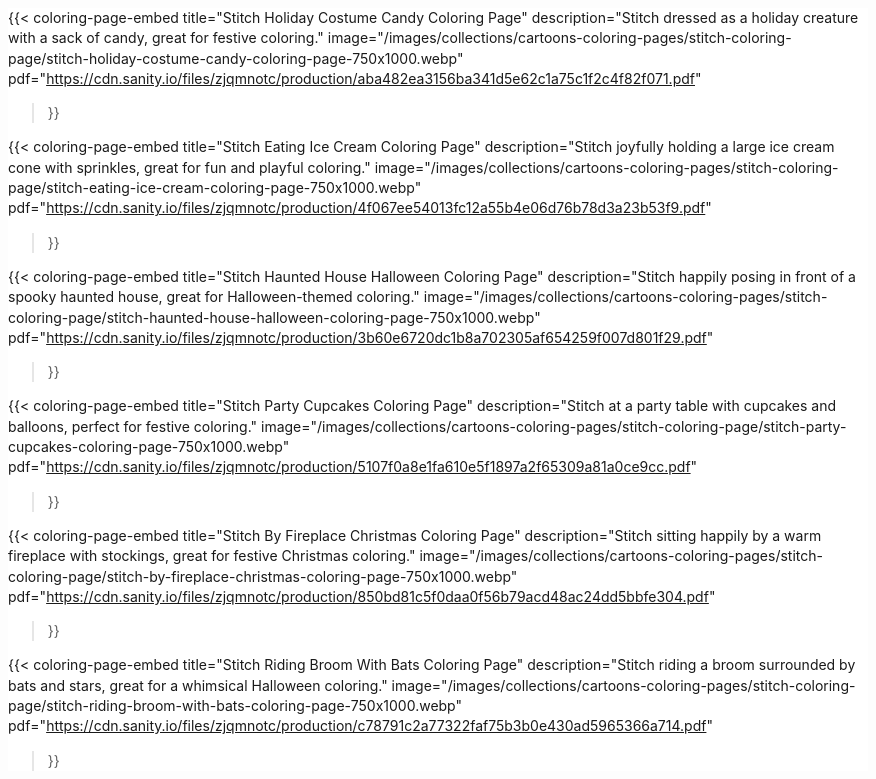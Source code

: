
{{< coloring-page-embed
  title="Stitch Holiday Costume Candy Coloring Page"
  description="Stitch dressed as a holiday creature with a sack of candy, great for festive coloring."
  image="/images/collections/cartoons-coloring-pages/stitch-coloring-page/stitch-holiday-costume-candy-coloring-page-750x1000.webp"
  pdf="https://cdn.sanity.io/files/zjqmnotc/production/aba482ea3156ba341d5e62c1a75c1f2c4f82f071.pdf"
>}}


{{< coloring-page-embed
  title="Stitch Eating Ice Cream Coloring Page"
  description="Stitch joyfully holding a large ice cream cone with sprinkles, great for fun and playful coloring."
  image="/images/collections/cartoons-coloring-pages/stitch-coloring-page/stitch-eating-ice-cream-coloring-page-750x1000.webp"
  pdf="https://cdn.sanity.io/files/zjqmnotc/production/4f067ee54013fc12a55b4e06d76b78d3a23b53f9.pdf"
>}}


{{< coloring-page-embed
  title="Stitch Haunted House Halloween Coloring Page"
  description="Stitch happily posing in front of a spooky haunted house, great for Halloween-themed coloring."
  image="/images/collections/cartoons-coloring-pages/stitch-coloring-page/stitch-haunted-house-halloween-coloring-page-750x1000.webp"
  pdf="https://cdn.sanity.io/files/zjqmnotc/production/3b60e6720dc1b8a702305af654259f007d801f29.pdf"
>}}


{{< coloring-page-embed
  title="Stitch Party Cupcakes Coloring Page"
  description="Stitch at a party table with cupcakes and balloons, perfect for festive coloring."
  image="/images/collections/cartoons-coloring-pages/stitch-coloring-page/stitch-party-cupcakes-coloring-page-750x1000.webp"
  pdf="https://cdn.sanity.io/files/zjqmnotc/production/5107f0a8e1fa610e5f1897a2f65309a81a0ce9cc.pdf"
>}}


{{< coloring-page-embed
  title="Stitch By Fireplace Christmas Coloring Page"
  description="Stitch sitting happily by a warm fireplace with stockings, great for festive Christmas coloring."
  image="/images/collections/cartoons-coloring-pages/stitch-coloring-page/stitch-by-fireplace-christmas-coloring-page-750x1000.webp"
  pdf="https://cdn.sanity.io/files/zjqmnotc/production/850bd81c5f0daa0f56b79acd48ac24dd5bbfe304.pdf"
>}}


{{< coloring-page-embed
  title="Stitch Riding Broom With Bats Coloring Page"
  description="Stitch riding a broom surrounded by bats and stars, great for a whimsical Halloween coloring."
  image="/images/collections/cartoons-coloring-pages/stitch-coloring-page/stitch-riding-broom-with-bats-coloring-page-750x1000.webp"
  pdf="https://cdn.sanity.io/files/zjqmnotc/production/c78791c2a77322faf75b3b0e430ad5965366a714.pdf"
>}}
